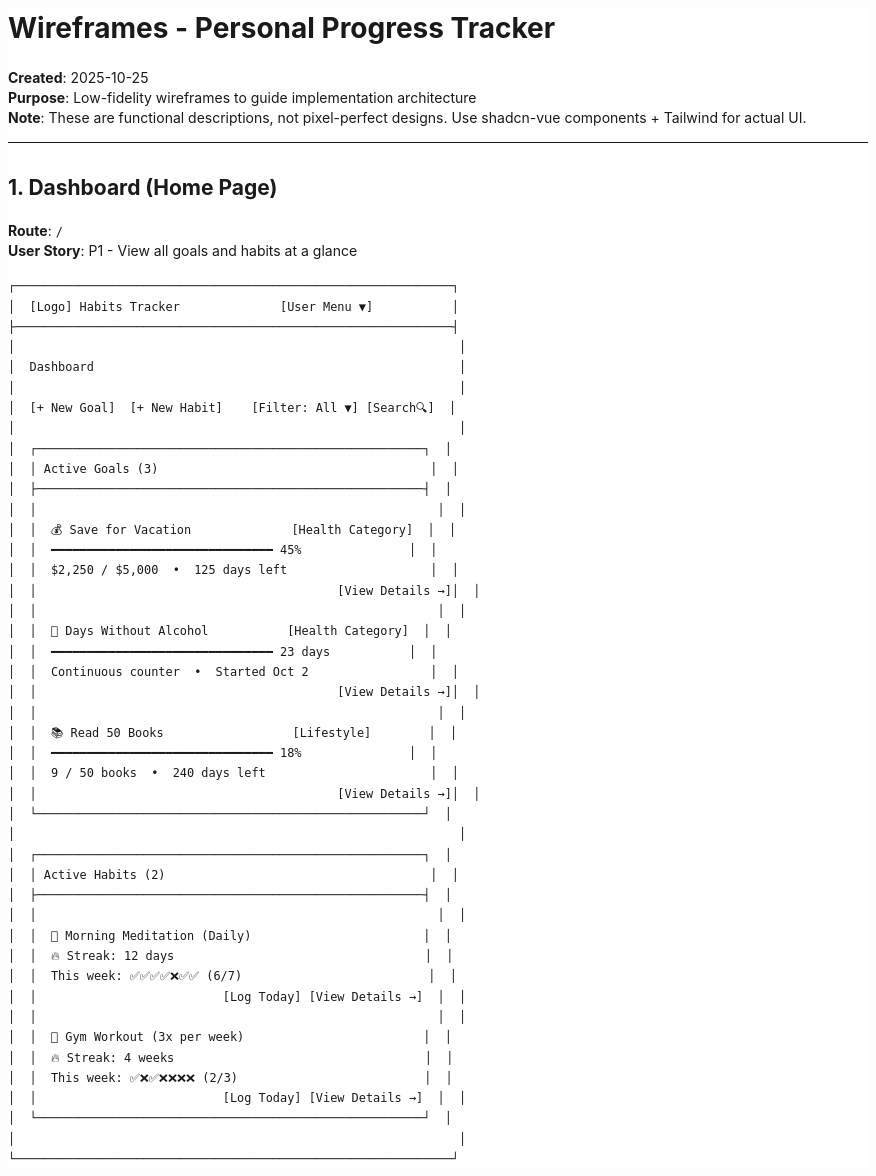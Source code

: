 # Wireframes - Personal Progress Tracker

**Created**: 2025-10-25  
**Purpose**: Low-fidelity wireframes to guide implementation architecture  
**Note**: These are functional descriptions, not pixel-perfect designs. Use shadcn-vue components + Tailwind for actual UI.

---

## 1. Dashboard (Home Page)

**Route**: `/`  
**User Story**: P1 - View all goals and habits at a glance

```
┌─────────────────────────────────────────────────────────────┐
│  [Logo] Habits Tracker              [User Menu ▼]           │
├─────────────────────────────────────────────────────────────┤
│                                                              │
│  Dashboard                                                   │
│                                                              │
│  [+ New Goal]  [+ New Habit]    [Filter: All ▼] [Search🔍]  │
│                                                              │
│  ┌──────────────────────────────────────────────────────┐  │
│  │ Active Goals (3)                                      │  │
│  ├──────────────────────────────────────────────────────┤  │
│  │                                                        │  │
│  │  💰 Save for Vacation              [Health Category]  │  │
│  │  ━━━━━━━━━━━━━━━━━━━━━━━━━━━━━━━ 45%               │  │
│  │  $2,250 / $5,000  •  125 days left                    │  │
│  │                                          [View Details →]│  │
│  │                                                        │  │
│  │  🏃 Days Without Alcohol           [Health Category]  │  │
│  │  ━━━━━━━━━━━━━━━━━━━━━━━━━━━━━━━ 23 days           │  │
│  │  Continuous counter  •  Started Oct 2                 │  │
│  │                                          [View Details →]│  │
│  │                                                        │  │
│  │  📚 Read 50 Books                  [Lifestyle]        │  │
│  │  ━━━━━━━━━━━━━━━━━━━━━━━━━━━━━━━ 18%               │  │
│  │  9 / 50 books  •  240 days left                       │  │
│  │                                          [View Details →]│  │
│  └──────────────────────────────────────────────────────┘  │
│                                                              │
│  ┌──────────────────────────────────────────────────────┐  │
│  │ Active Habits (2)                                     │  │
│  ├──────────────────────────────────────────────────────┤  │
│  │                                                        │  │
│  │  🧘 Morning Meditation (Daily)                        │  │
│  │  🔥 Streak: 12 days                                   │  │
│  │  This week: ✅✅✅✅❌✅✅ (6/7)                          │  │
│  │                          [Log Today] [View Details →]  │  │
│  │                                                        │  │
│  │  💪 Gym Workout (3x per week)                         │  │
│  │  🔥 Streak: 4 weeks                                   │  │
│  │  This week: ✅❌✅❌❌❌❌ (2/3)                          │  │
│  │                          [Log Today] [View Details →]  │  │
│  └──────────────────────────────────────────────────────┘  │
│                                                              │
└─────────────────────────────────────────────────────────────┘
```
